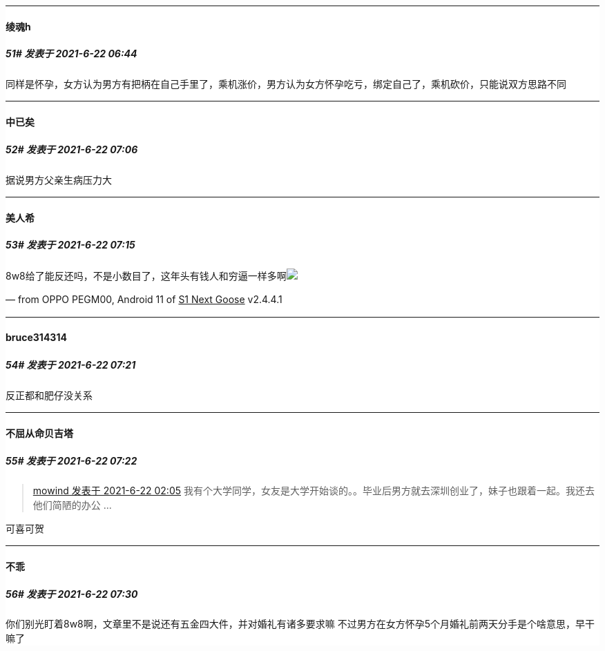 
*****

####  绫魂h  
##### 51#       发表于 2021-6-22 06:44


同样是怀孕，女方认为男方有把柄在自己手里了，乘机涨价，男方认为女方怀孕吃亏，绑定自己了，乘机砍价，只能说双方思路不同


*****

####  中已矣  
##### 52#       发表于 2021-6-22 07:06


据说男方父亲生病压力大


*****

####  美人希  
##### 53#       发表于 2021-6-22 07:15


8w8给了能反还吗，不是小数目了，这年头有钱人和穷逼一样多啊<img src="https://static.saraba1st.com/image/smiley/face2017/069.png" referrerpolicy="no-referrer">

— from OPPO PEGM00, Android 11 of [S1 Next Goose](https://pan.baidu.com/s/1mi43uRm) v2.4.4.1


*****

####  bruce314314  
##### 54#       发表于 2021-6-22 07:21


反正都和肥仔没关系


*****

####  不屈从命贝吉塔  
##### 55#       发表于 2021-6-22 07:22


<blockquote><a href="httphttps://bbs.saraba1st.com/2b/forum.php?mod=redirect&amp;goto=findpost&amp;pid=51692174&amp;ptid=2011235" target="_blank">mowind 发表于 2021-6-22 02:05</a>
我有个大学同学，女友是大学开始谈的。。毕业后男方就去深圳创业了，妹子也跟着一起。我还去他们简陋的办公 ...</blockquote>
可喜可贺


*****

####  不乖  
##### 56#       发表于 2021-6-22 07:30


你们别光盯着8w8啊，文章里不是说还有五金四大件，并对婚礼有诸多要求嘛
不过男方在女方怀孕5个月婚礼前两天分手是个啥意思，早干嘛了
